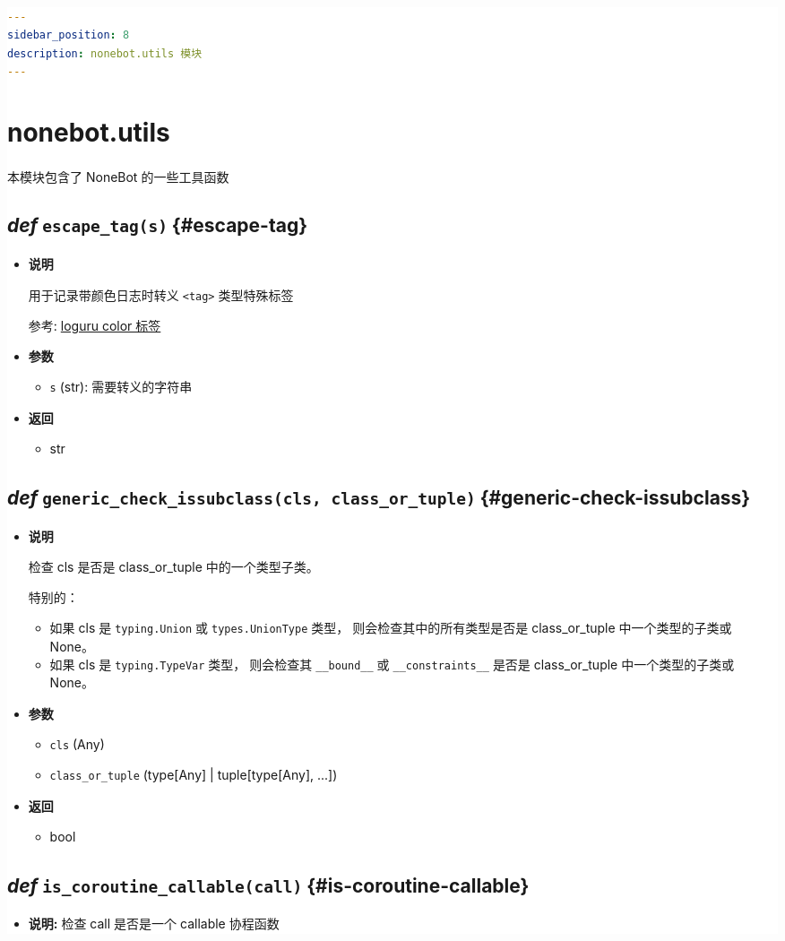 ```yaml
---
sidebar_position: 8
description: nonebot.utils 模块
---
```


# nonebot.utils

本模块包含了 NoneBot 的一些工具函数

## _def_ `escape_tag(s)` {#escape-tag}

- **说明**

  用于记录带颜色日志时转义 `<tag>` 类型特殊标签

  参考: [loguru color 标签](https://loguru.readthedocs.io/en/stable/api/logger.html#color)

- **参数**

  - `s` (str): 需要转义的字符串

- **返回**

  - str

## _def_ `generic_check_issubclass(cls, class_or_tuple)` {#generic-check-issubclass}

- **说明**

  检查 cls 是否是 class_or_tuple 中的一个类型子类。

  特别的：

  - 如果 cls 是 `typing.Union` 或 `types.UnionType` 类型，
    则会检查其中的所有类型是否是 class_or_tuple 中一个类型的子类或 None。
  - 如果 cls 是 `typing.TypeVar` 类型，
    则会检查其 `__bound__` 或 `__constraints__`
    是否是 class_or_tuple 中一个类型的子类或 None。

- **参数**

  - `cls` (Any)

  - `class_or_tuple` (type[Any] | tuple[type[Any], ...])

- **返回**

  - bool

## _def_ `is_coroutine_callable(call)` {#is-coroutine-callable}

- **说明:** 检查 call 是否是一个 callable 协程函数
